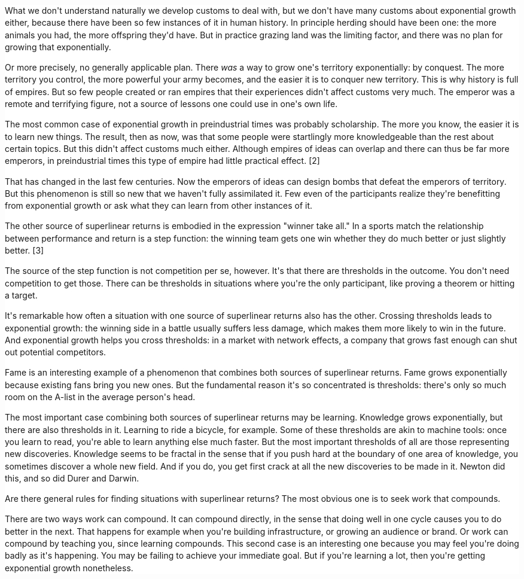 What we don't understand naturally we develop customs to deal with, but we don't have many customs about exponential growth either, because there have been so few instances of it in human history. In principle herding should have been one: the more animals you had, the more offspring they'd have. But in practice grazing land was the limiting factor, and there was no plan for growing that exponentially.  
  
Or more precisely, no generally applicable plan. There _was_ a way to grow one's territory exponentially: by conquest. The more territory you control, the more powerful your army becomes, and the easier it is to conquer new territory. This is why history is full of empires. But so few people created or ran empires that their experiences didn't affect customs very much. The emperor was a remote and terrifying figure, not a source of lessons one could use in one's own life.  
  
The most common case of exponential growth in preindustrial times was probably scholarship. The more you know, the easier it is to learn new things. The result, then as now, was that some people were startlingly more knowledgeable than the rest about certain topics. But this didn't affect customs much either. Although empires of ideas can overlap and there can thus be far more emperors, in preindustrial times this type of empire had little practical effect. [2]  
  
That has changed in the last few centuries. Now the emperors of ideas can design bombs that defeat the emperors of territory. But this phenomenon is still so new that we haven't fully assimilated it. Few even of the participants realize they're benefitting from exponential growth or ask what they can learn from other instances of it.  
  
The other source of superlinear returns is embodied in the expression "winner take all." In a sports match the relationship between performance and return is a step function: the winning team gets one win whether they do much better or just slightly better. [3]  
  
The source of the step function is not competition per se, however. It's that there are thresholds in the outcome. You don't need competition to get those. There can be thresholds in situations where you're the only participant, like proving a theorem or hitting a target.  
  
It's remarkable how often a situation with one source of superlinear returns also has the other. Crossing thresholds leads to exponential growth: the winning side in a battle usually suffers less damage, which makes them more likely to win in the future. And exponential growth helps you cross thresholds: in a market with network effects, a company that grows fast enough can shut out potential competitors.  
  
Fame is an interesting example of a phenomenon that combines both sources of superlinear returns. Fame grows exponentially because existing fans bring you new ones. But the fundamental reason it's so concentrated is thresholds: there's only so much room on the A-list in the average person's head.  
  
The most important case combining both sources of superlinear returns may be learning. Knowledge grows exponentially, but there are also thresholds in it. Learning to ride a bicycle, for example. Some of these thresholds are akin to machine tools: once you learn to read, you're able to learn anything else much faster. But the most important thresholds of all are those representing new discoveries. Knowledge seems to be fractal in the sense that if you push hard at the boundary of one area of knowledge, you sometimes discover a whole new field. And if you do, you get first crack at all the new discoveries to be made in it. Newton did this, and so did Durer and Darwin.  
  
  
  
  
  
Are there general rules for finding situations with superlinear returns? The most obvious one is to seek work that compounds.  
  
There are two ways work can compound. It can compound directly, in the sense that doing well in one cycle causes you to do better in the next. That happens for example when you're building infrastructure, or growing an audience or brand. Or work can compound by teaching you, since learning compounds. This second case is an interesting one because you may feel you're doing badly as it's happening. You may be failing to achieve your immediate goal. But if you're learning a lot, then you're getting exponential growth nonetheless.  
  